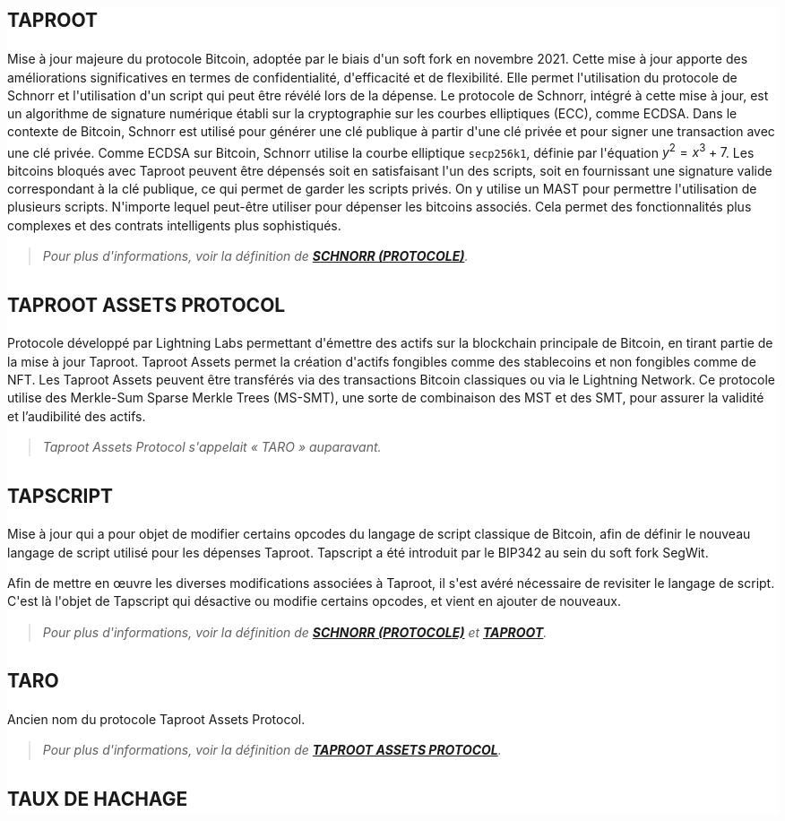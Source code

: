 ## TAPROOT

Mise à jour majeure du protocole Bitcoin, adoptée par le biais d'un soft fork en novembre 2021. Cette mise à jour apporte des améliorations significatives en termes de confidentialité, d'efficacité et de flexibilité. Elle permet l'utilisation du protocole de Schnorr et l'utilisation d'un script qui peut être révélé lors de la dépense. Le protocole de Schnorr, intégré à cette mise à jour, est un algorithme de signature numérique établi sur la cryptographie sur les courbes elliptiques (ECC), comme ECDSA. Dans le contexte de Bitcoin, Schnorr est utilisé pour générer une clé publique à partir d'une clé privée et pour signer une transaction avec une clé privée. Comme ECDSA sur Bitcoin, Schnorr utilise la courbe elliptique `secp256k1`, définie par l'équation $y^2 = x^3 + 7$. Les bitcoins bloqués avec Taproot peuvent être dépensés soit en satisfaisant l'un des scripts, soit en fournissant une signature valide correspondant à la clé publique, ce qui permet de garder les scripts privés. On y utilise un MAST pour permettre l'utilisation de plusieurs scripts. N'importe lequel peut-être utiliser pour dépenser les bitcoins associés. Cela permet des fonctionnalités plus complexes et des contrats intelligents plus sophistiqués.

> *Pour plus d'informations, voir la définition de [**SCHNORR (PROTOCOLE)**](./S.md#schnorr-protocole).*

## TAPROOT ASSETS PROTOCOL

Protocole développé par Lightning Labs permettant d'émettre des actifs sur la blockchain principale de Bitcoin, en tirant partie de la mise à jour Taproot. Taproot Assets permet la création d'actifs fongibles comme des stablecoins et non fongibles comme de NFT. Les Taproot Assets peuvent être transférés via des transactions Bitcoin classiques ou via le Lightning Network. Ce protocole utilise des Merkle-Sum Sparse Merkle Trees (MS-SMT), une sorte de combinaison des MST et des SMT, pour assurer la validité et l’audibilité des actifs.

> *Taproot Assets Protocol s'appelait « TARO » auparavant.*

## TAPSCRIPT

Mise à jour qui a pour objet de modifier certains opcodes du langage de script classique de Bitcoin, afin de définir le nouveau langage de script utilisé pour les dépenses Taproot. Tapscript a été introduit par le BIP342 au sein du soft fork SegWit.

Afin de mettre en œuvre les diverses modifications associées à Taproot, il s'est avéré nécessaire de revisiter le langage de script. C'est là l'objet de Tapscript qui désactive ou modifie certains opcodes, et vient en ajouter de nouveaux. 

> *Pour plus d'informations, voir la définition de [**SCHNORR (PROTOCOLE)**](./S.md#schnorr-protocole) et [**TAPROOT**](./T.md#taproot).*

## TARO

Ancien nom du protocole Taproot Assets Protocol. 

> *Pour plus d'informations, voir la définition de [**TAPROOT ASSETS PROTOCOL**](./T.md#taproot-assets-protocol).*

## TAUX DE HACHAGE
